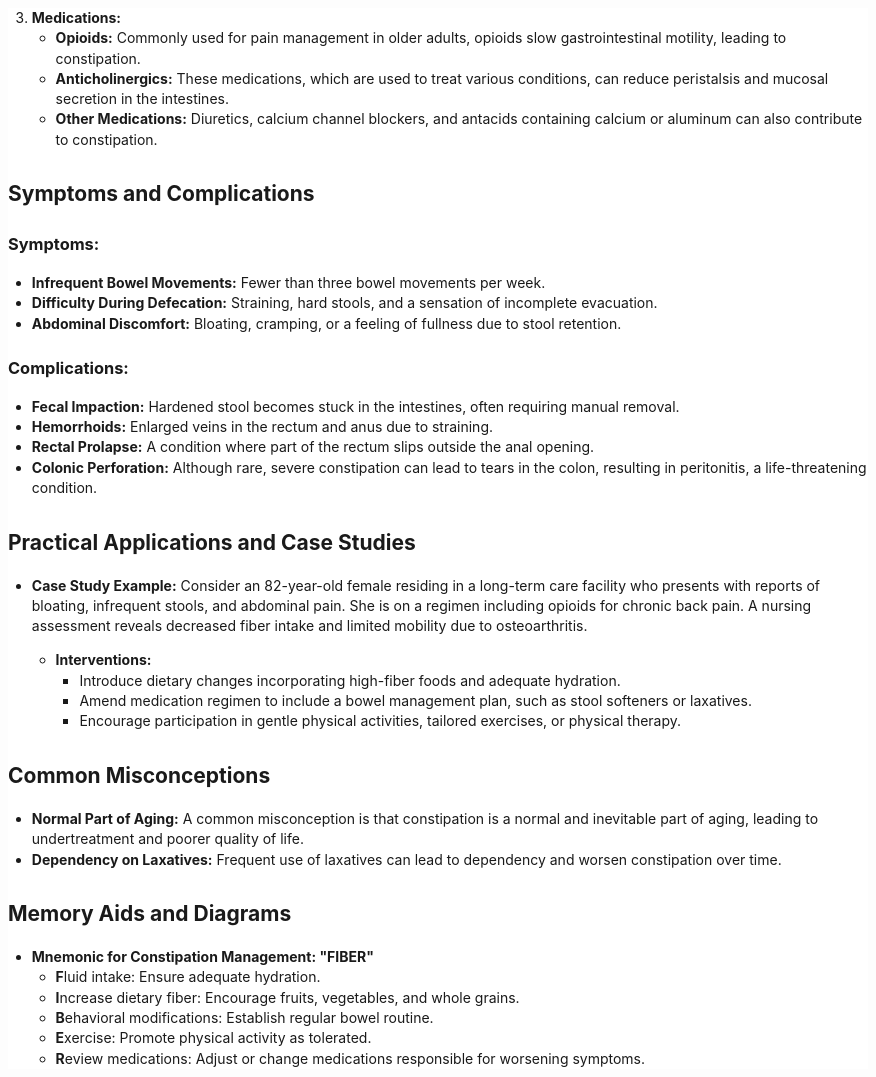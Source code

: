 3. **Medications:**
   - **Opioids:** Commonly used for pain management in older adults, opioids slow gastrointestinal motility, leading to constipation.
   - **Anticholinergics:** These medications, which are used to treat various conditions, can reduce peristalsis and mucosal secretion in the intestines.
   - **Other Medications:** Diuretics, calcium channel blockers, and antacids containing calcium or aluminum can also contribute to constipation.

## Symptoms and Complications

### Symptoms:
- **Infrequent Bowel Movements:** Fewer than three bowel movements per week.
- **Difficulty During Defecation:** Straining, hard stools, and a sensation of incomplete evacuation.
- **Abdominal Discomfort:** Bloating, cramping, or a feeling of fullness due to stool retention.

### Complications:
- **Fecal Impaction:** Hardened stool becomes stuck in the intestines, often requiring manual removal.
- **Hemorrhoids:** Enlarged veins in the rectum and anus due to straining.
- **Rectal Prolapse:** A condition where part of the rectum slips outside the anal opening.
- **Colonic Perforation:** Although rare, severe constipation can lead to tears in the colon, resulting in peritonitis, a life-threatening condition.

## Practical Applications and Case Studies

- **Case Study Example:** Consider an 82-year-old female residing in a long-term care facility who presents with reports of bloating, infrequent stools, and abdominal pain. She is on a regimen including opioids for chronic back pain. A nursing assessment reveals decreased fiber intake and limited mobility due to osteoarthritis.
  
  - **Interventions:** 
    - Introduce dietary changes incorporating high-fiber foods and adequate hydration.
    - Amend medication regimen to include a bowel management plan, such as stool softeners or laxatives.
    - Encourage participation in gentle physical activities, tailored exercises, or physical therapy.

## Common Misconceptions

- **Normal Part of Aging:** A common misconception is that constipation is a normal and inevitable part of aging, leading to undertreatment and poorer quality of life.
- **Dependency on Laxatives:** Frequent use of laxatives can lead to dependency and worsen constipation over time.

## Memory Aids and Diagrams

- **Mnemonic for Constipation Management: "FIBER"**
  - **F**luid intake: Ensure adequate hydration.
  - **I**ncrease dietary fiber: Encourage fruits, vegetables, and whole grains.
  - **B**ehavioral modifications: Establish regular bowel routine.
  - **E**xercise: Promote physical activity as tolerated.
  - **R**eview medications: Adjust or change medications responsible for worsening symptoms.
